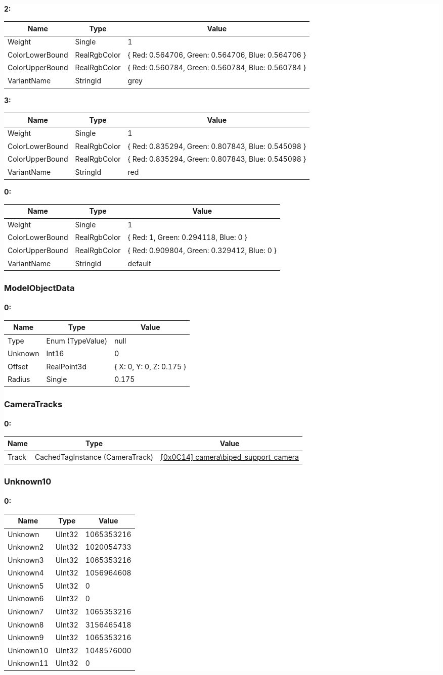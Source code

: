 
**2:**

Name	| Type	| Value
---	|---	|---	|
Weight	|Single	|1
ColorLowerBound	|RealRgbColor	|{ Red: 0.564706, Green: 0.564706, Blue: 0.564706 }
ColorUpperBound	|RealRgbColor	|{ Red: 0.560784, Green: 0.560784, Blue: 0.560784 }
VariantName	|StringId	|grey


**3:**

Name	| Type	| Value
---	|---	|---	|
Weight	|Single	|1
ColorLowerBound	|RealRgbColor	|{ Red: 0.835294, Green: 0.807843, Blue: 0.545098 }
ColorUpperBound	|RealRgbColor	|{ Red: 0.835294, Green: 0.807843, Blue: 0.545098 }
VariantName	|StringId	|red


**0:**

Name	| Type	| Value
---	|---	|---	|
Weight	|Single	|1
ColorLowerBound	|RealRgbColor	|{ Red: 1, Green: 0.294118, Blue: 0 }
ColorUpperBound	|RealRgbColor	|{ Red: 0.909804, Green: 0.329412, Blue: 0 }
VariantName	|StringId	|default


### ModelObjectData

**0:**

Name	| Type	| Value
---	|---	|---	|
Type	|Enum (TypeValue)	|null
Unknown	|Int16	|0
Offset	|RealPoint3d	|{ X: 0, Y: 0, Z: 0.175 }
Radius	|Single	|0.175


### CameraTracks

**0:**

Name	| Type	| Value
---	|---	|---	|
Track	|CachedTagInstance (CameraTrack)	|[[0x0C14] camera\biped_support_camera](../CameraTrack/0C14.md)


### Unknown10

**0:**

Name	| Type	| Value
---	|---	|---	|
Unknown	|UInt32	|1065353216
Unknown2	|UInt32	|1020054733
Unknown3	|UInt32	|1065353216
Unknown4	|UInt32	|1056964608
Unknown5	|UInt32	|0
Unknown6	|UInt32	|0
Unknown7	|UInt32	|1065353216
Unknown8	|UInt32	|3156465418
Unknown9	|UInt32	|1065353216
Unknown10	|UInt32	|1048576000
Unknown11	|UInt32	|0